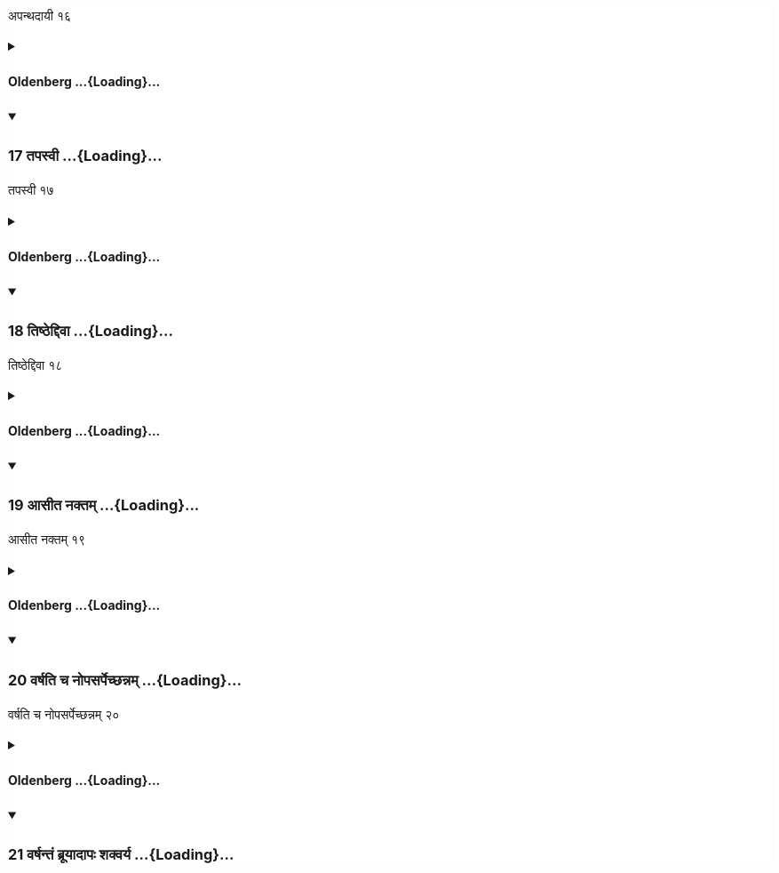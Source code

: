 अपन्थदायी १६
</details>
</div>
<div class="js_include collapsed" newlevelforh1="4" title="Oldenberg" unfilled url="/vedAH_sAma/kauthumam/sUtram/gobhila-gRhyam/oldenberg/3/02/16_apanthadAyI.md">
<details><summary><h4>Oldenberg ...{Loading}...</h4></summary></details>
</div>
<div class="js_include" includetitle="true" newlevelforh1="3" unfilled url="/vedAH_sAma/kauthumam/sUtram/gobhila-gRhyam/vishvAsa-prastutiH/3/02/17_tapasvI.md">
<details open><summary><h3>17 तपस्वी ...{Loading}...</h3></summary>

तपस्वी १७
</details>
</div>
<div class="js_include collapsed" newlevelforh1="4" title="Oldenberg" unfilled url="/vedAH_sAma/kauthumam/sUtram/gobhila-gRhyam/oldenberg/3/02/17_tapasvI.md">
<details><summary><h4>Oldenberg ...{Loading}...</h4></summary></details>
</div>
<div class="js_include" includetitle="true" newlevelforh1="3" unfilled url="/vedAH_sAma/kauthumam/sUtram/gobhila-gRhyam/vishvAsa-prastutiH/3/02/18_tiShTheddivA.md">
<details open><summary><h3>18 तिष्ठेद्दिवा ...{Loading}...</h3></summary>

तिष्ठेद्दिवा १८
</details>
</div>
<div class="js_include collapsed" newlevelforh1="4" title="Oldenberg" unfilled url="/vedAH_sAma/kauthumam/sUtram/gobhila-gRhyam/oldenberg/3/02/18_tiShTheddivA.md">
<details><summary><h4>Oldenberg ...{Loading}...</h4></summary></details>
</div>
<div class="js_include" includetitle="true" newlevelforh1="3" unfilled url="/vedAH_sAma/kauthumam/sUtram/gobhila-gRhyam/vishvAsa-prastutiH/3/02/19_AsIta_naktam.md">
<details open><summary><h3>19 आसीत नक्तम् ...{Loading}...</h3></summary>

आसीत नक्तम् १९
</details>
</div>
<div class="js_include collapsed" newlevelforh1="4" title="Oldenberg" unfilled url="/vedAH_sAma/kauthumam/sUtram/gobhila-gRhyam/oldenberg/3/02/19_AsIta_naktam.md">
<details><summary><h4>Oldenberg ...{Loading}...</h4></summary></details>
</div>
<div class="js_include" includetitle="true" newlevelforh1="3" unfilled url="/vedAH_sAma/kauthumam/sUtram/gobhila-gRhyam/vishvAsa-prastutiH/3/02/20_varShati_cha_nopasarpechChannam.md">
<details open><summary><h3>20 वर्षति च नोपसर्पेच्छन्नम् ...{Loading}...</h3></summary>

वर्षति च नोपसर्पेच्छन्नम् २०
</details>
</div>
<div class="js_include collapsed" newlevelforh1="4" title="Oldenberg" unfilled url="/vedAH_sAma/kauthumam/sUtram/gobhila-gRhyam/oldenberg/3/02/20_varShati_cha_nopasarpechChannam.md">
<details><summary><h4>Oldenberg ...{Loading}...</h4></summary></details>
</div>
<div class="js_include" includetitle="true" newlevelforh1="3" unfilled url="/vedAH_sAma/kauthumam/sUtram/gobhila-gRhyam/vishvAsa-prastutiH/3/02/21_varShantaM_brUyAdApaH_shakvarya.md">
<details open><summary><h3>21 वर्षन्तं ब्रूयादापः शक्वर्य ...{Loading}...</h3></summary>
